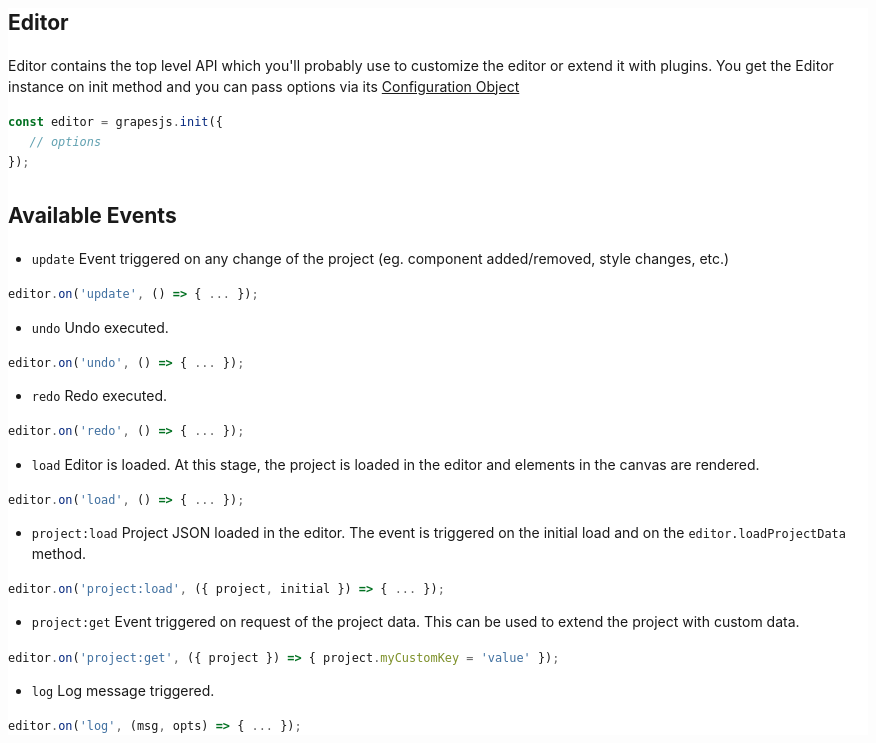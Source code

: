 

## Editor

Editor contains the top level API which you'll probably use to customize the editor or extend it with plugins.
You get the Editor instance on init method and you can pass options via its [Configuration Object][1]

```js
const editor = grapesjs.init({
   // options
});
```

## Available Events
* `update` Event triggered on any change of the project (eg. component added/removed, style changes, etc.)

```javascript
editor.on('update', () => { ... });
```

* `undo` Undo executed.

```javascript
editor.on('undo', () => { ... });
```

* `redo` Redo executed.

```javascript
editor.on('redo', () => { ... });
```

* `load` Editor is loaded. At this stage, the project is loaded in the editor and elements in the canvas are rendered.

```javascript
editor.on('load', () => { ... });
```

* `project:load` Project JSON loaded in the editor. The event is triggered on the initial load and on the `editor.loadProjectData` method.

```javascript
editor.on('project:load', ({ project, initial }) => { ... });
```

* `project:get` Event triggered on request of the project data. This can be used to extend the project with custom data.

```javascript
editor.on('project:get', ({ project }) => { project.myCustomKey = 'value' });
```

* `log` Log message triggered.

```javascript
editor.on('log', (msg, opts) => { ... });
```


[1]: https://github.com/GrapesJS/grapesjs/blob/master/src/editor/config/config.ts
[2]: /api/components.html
[3]: /api/keymaps.html
[4]: /api/style_manager.html
[5]: /api/storage_manager.html
[6]: /api/canvas.html
[7]: /api/rich_text_editor.html
[8]: /api/commands.html
[9]: /api/selector_manager.html
[10]: /api/block_manager.html
[11]: /api/assets.html
[12]: /api/modal_dialog.html
[13]: /api/device_manager.html
[14]: /api/parser.html
[15]: /api/pages.html
[16]: https://developer.mozilla.org/docs/Web/JavaScript/Reference/Global_Objects/Object
[17]: https://developer.mozilla.org/docs/Web/JavaScript/Reference/Global_Objects/Boolean
[18]: https://developer.mozilla.org/docs/Web/JavaScript/Reference/Global_Objects/String
[19]: https://developer.mozilla.org/docs/Web/JavaScript/Reference/Global_Objects/Array
[20]: em#setComponents
[21]: https://developer.mozilla.org/docs/Web/HTML/Element
[22]: https://developer.mozilla.org/docs/Web/JavaScript/Reference/Global_Objects/Number
[23]: https://developer.mozilla.org/docs/Web/JavaScript/Reference/Statements/function
[24]: https://github.com/GrapesJS/grapesjs/issues/1936